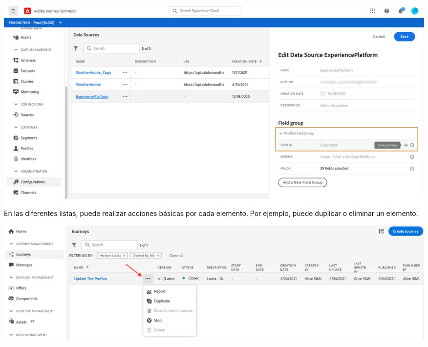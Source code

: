 ![](assets/journey3bis.png)

En las diferentes listas, puede realizar acciones básicas por cada elemento. Por ejemplo, puede duplicar o eliminar un elemento.

![](assets/journey4.png)
